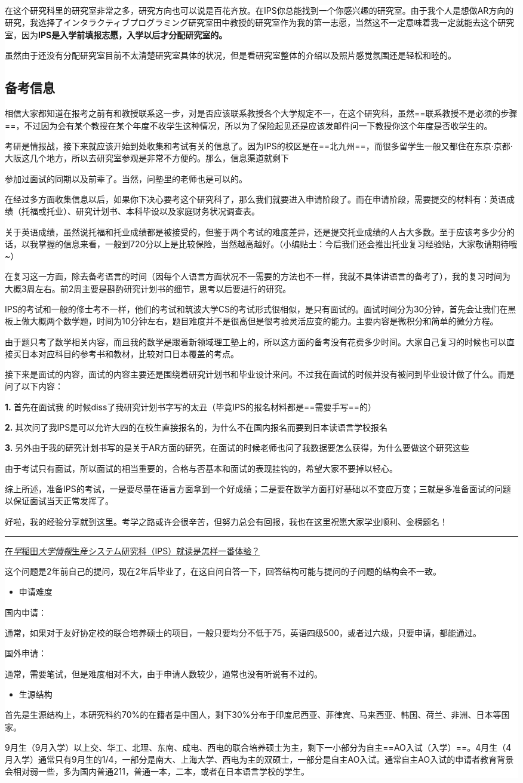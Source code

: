 在这个研究科里的研究室非常之多，研究方向也可以说是百花齐放。在IPS你总能找到一个你感兴趣的研究室。由于我个人是想做AR方向的研究，我选择了インタラクティブプログラミング研究室田中教授的研究室作为我的第一志愿，当然这不一定意味着我一定就能去这个研究室，因为**IPS是入学前填报志愿，入学以后才分配研究室的。**

虽然由于还没有分配研究室目前不太清楚研究室具体的状况，但是看研究室整体的介绍以及照片感觉氛围还是轻松和睦的。



## 备考信息

相信大家都知道在报考之前有和教授联系这一步，对是否应该联系教授各个大学规定不一，在这个研究科，虽然==联系教授不是必须的步骤==，不过因为会有某个教授在某个年度不收学生这种情况，所以为了保险起见还是应该发邮件问一下教授你这个年度是否收学生的。

考研是情报战，接下来就应该开始到处收集和考试有关的信息了。因为IPS的校区是在==北九州==，而很多留学生一般又都住在东京·京都·大阪这几个地方，所以去研究室参观是非常不方便的。那么，信息渠道就剩下

参加过面试的同期以及前辈了。当然，问塾里的老师也是可以的。

在经过多方面收集信息以后，如果你下决心要考这个研究科了，那么我们就要进入申请阶段了。而在申请阶段，需要提交的材料有：英语成绩（托福或托业）、研究计划书、本科毕设以及家庭财务状况调查表。

关于英语成绩，虽然说托福和托业成绩都是被接受的，但鉴于两个考试的难度差异，还是提交托业成绩的人占大多数。至于应该考多少分的话，以我掌握的信息来看，一般到720分以上是比较保险，当然越高越好。（小编贴士：今后我们还会推出托业复习经验贴，大家敬请期待哦~）

在复习这一方面，除去备考语言的时间（因每个人语言方面状况不一需要的方法也不一样，我就不具体讲语言的备考了），我的复习时间为大概3周左右。前2周主要是斟酌研究计划书的细节，思考以后要进行的研究。

IPS的考试和一般的修士考不一样，他们的考试和筑波大学CS的考试形式很相似，是只有面试的。面试时间分为30分钟，首先会让我们在黑板上做大概两个数学题，时间为10分钟左右，题目难度并不是很高但是很考验灵活应变的能力。主要内容是微积分和简单的微分方程。

由于题只考了数学相关内容，而且我的数学是跟着新领域理工塾上的，所以这方面的备考没有花费多少时间。大家自己复习的时候也可以直接买日本对应科目的参考书和教材，比较对口日本覆盖的考点。

接下来是面试的内容，面试的内容主要还是围绕着研究计划书和毕业设计来问。不过我在面试的时候并没有被问到毕业设计做了什么。而是问了以下内容：

**1.** 首先在面试我 的时候diss了我研究计划书字写的太丑（毕竟IPS的报名材料都是==需要手写==的）

**2.** 其次问了我IPS是可以允许大四的在校生直接报名的，为什么不在国内报名而要到日本读语言学校报名

**3.** 另外由于我的研究计划书写的是关于AR方面的研究，在面试的时候老师也问了我数据要怎么获得，为什么要做这个研究这些

由于考试只有面试，所以面试的相当重要的，合格与否基本和面试的表现挂钩的，希望大家不要掉以轻心。

综上所述，准备IPS的考试，一是要尽量在语言方面拿到一个好成绩；二是要在数学方面打好基础以不变应万变；三就是多准备面试的问题以保证面试当天正常发挥了。

好啦，我的经验分享就到这里。考学之路或许会很辛苦，但努力总会有回报，我也在这里祝愿大家学业顺利、金榜题名！

---

[在*早*稲田*大学情報*生産システム研究科（IPS）就读是怎样一番体验？](https://www.zhihu.com/question/48653948/answer/607287992)

这个问题是2年前自己的提问，现在2年后毕业了，在这自问自答一下，回答结构可能与提问的子问题的结构会不一致。

- 申请难度

国内申请：

通常，如果对于友好协定校的联合培养硕士的项目，一般只要均分不低于75，英语四级500，或者过六级，只要申请，都能通过。

国外申请：

通常，需要笔试，但是难度相对不大，由于申请人数较少，通常也没有听说有不过的。

- 生源结构

首先是生源结构上，本研究科约70%的在籍者是中国人，剩下30%分布于印度尼西亚、菲律宾、马来西亚、韩国、荷兰、非洲、日本等国家。

9月生（9月入学）以上交、华工、北理、东南、成电、西电的联合培养硕士为主，剩下一小部分为自主==AO入试（入学）==。4月生（4月入学）通常只有9月生的1/4，一部分是南大、上海大学、西电为主的双硕士，一部分是自主AO入试。通常自主AO入试的申请者教育背景会相对弱一些，多为国内普通211，普通一本，二本，或者在日本语言学校的学生。
